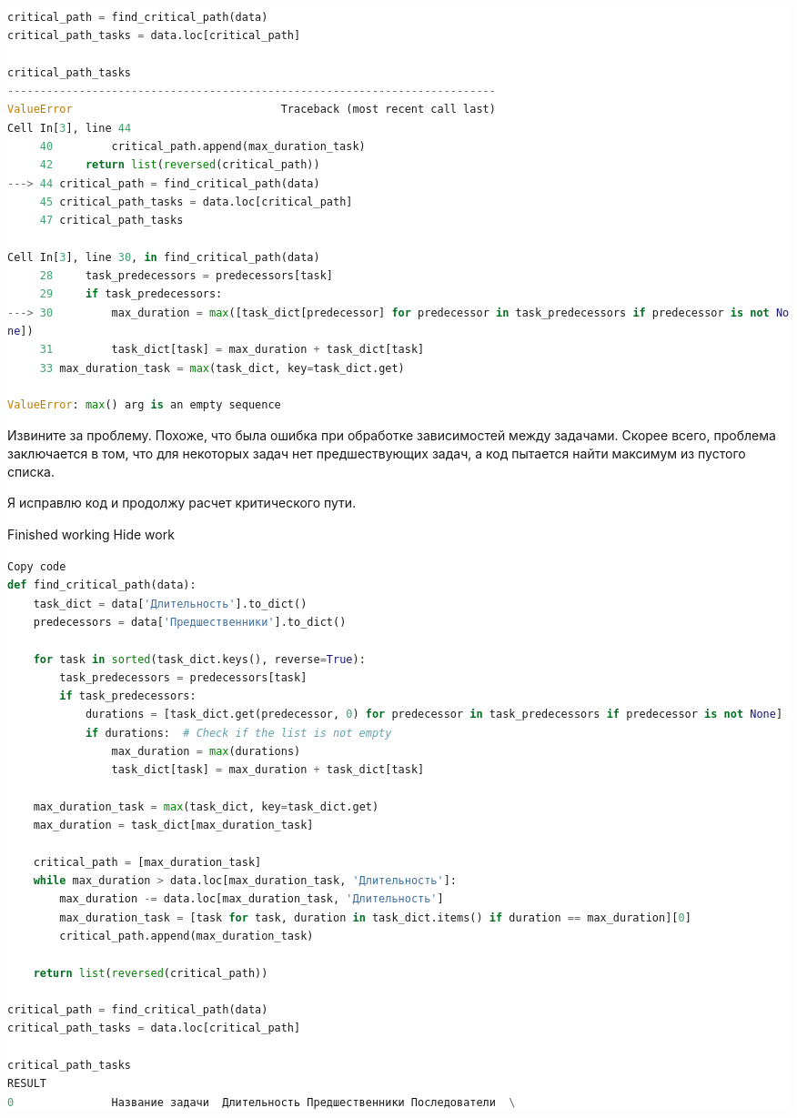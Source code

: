 ```python
critical_path = find_critical_path(data)
critical_path_tasks = data.loc[critical_path]

critical_path_tasks
---------------------------------------------------------------------------
ValueError                                Traceback (most recent call last)
Cell In[3], line 44
     40         critical_path.append(max_duration_task)
     42     return list(reversed(critical_path))
---> 44 critical_path = find_critical_path(data)
     45 critical_path_tasks = data.loc[critical_path]
     47 critical_path_tasks

Cell In[3], line 30, in find_critical_path(data)
     28     task_predecessors = predecessors[task]
     29     if task_predecessors:
---> 30         max_duration = max([task_dict[predecessor] for predecessor in task_predecessors if predecessor is not None])
     31         task_dict[task] = max_duration + task_dict[task]
     33 max_duration_task = max(task_dict, key=task_dict.get)

ValueError: max() arg is an empty sequence
```
Извините за проблему. Похоже, что была ошибка при обработке зависимостей между задачами. Скорее всего, проблема заключается в том, что для некоторых задач нет предшествующих задач, а код пытается найти максимум из пустого списка.

Я исправлю код и продолжу расчет критического пути.

Finished working
Hide work
```python
Copy code
def find_critical_path(data):
    task_dict = data['Длительность'].to_dict()
    predecessors = data['Предшественники'].to_dict()

    for task in sorted(task_dict.keys(), reverse=True):
        task_predecessors = predecessors[task]
        if task_predecessors:
            durations = [task_dict.get(predecessor, 0) for predecessor in task_predecessors if predecessor is not None]
            if durations:  # Check if the list is not empty
                max_duration = max(durations)
                task_dict[task] = max_duration + task_dict[task]
            
    max_duration_task = max(task_dict, key=task_dict.get)
    max_duration = task_dict[max_duration_task]
    
    critical_path = [max_duration_task]
    while max_duration > data.loc[max_duration_task, 'Длительность']:
        max_duration -= data.loc[max_duration_task, 'Длительность']
        max_duration_task = [task for task, duration in task_dict.items() if duration == max_duration][0]
        critical_path.append(max_duration_task)
    
    return list(reversed(critical_path))

critical_path = find_critical_path(data)
critical_path_tasks = data.loc[critical_path]

critical_path_tasks
RESULT
0               Название задачи  Длительность Предшественники Последователи  \
```